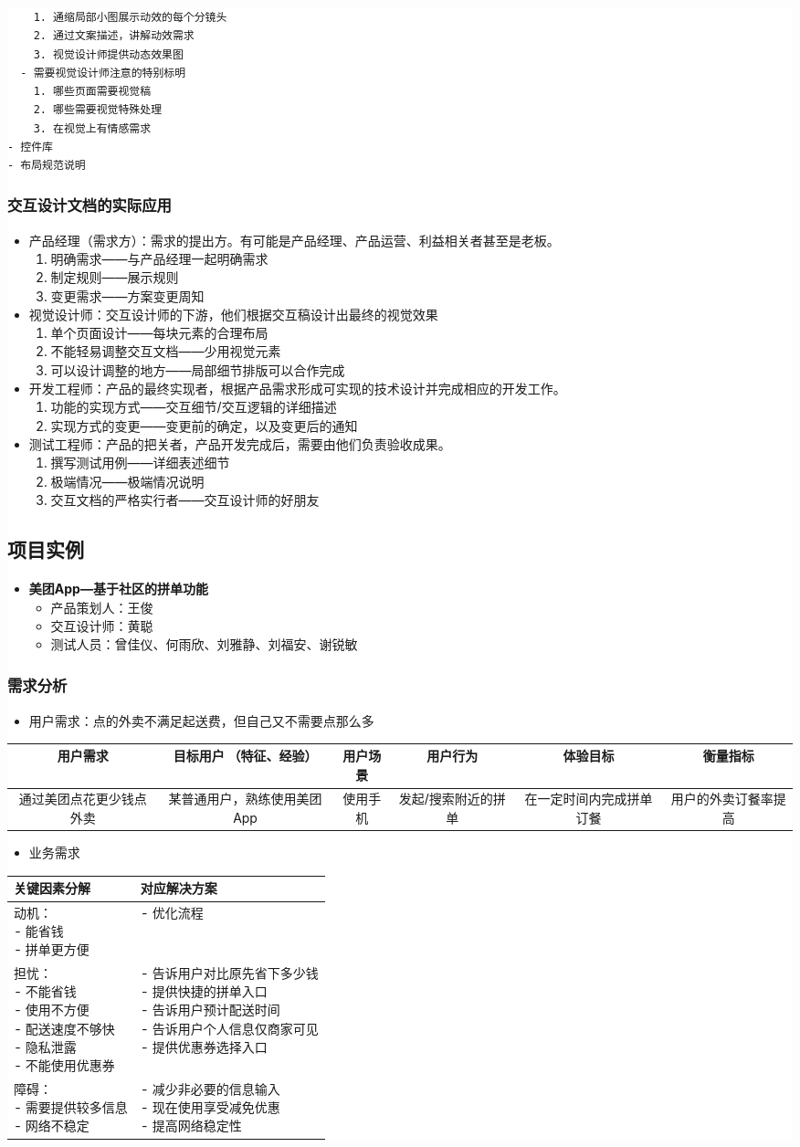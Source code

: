         1. 通缩局部小图展示动效的每个分镜头
        2. 通过文案描述，讲解动效需求
        3. 视觉设计师提供动态效果图
      - 需要视觉设计师注意的特别标明
        1. 哪些页面需要视觉稿
        2. 哪些需要视觉特殊处理
        3. 在视觉上有情感需求
    - 控件库
    - 布局规范说明

### 交互设计文档的实际应用

- 产品经理（需求方）：需求的提出方。有可能是产品经理、产品运营、利益相关者甚至是老板。
  1. 明确需求——与产品经理一起明确需求
  2. 制定规则——展示规则
  3. 变更需求——方案变更周知
- 视觉设计师：交互设计师的下游，他们根据交互稿设计出最终的视觉效果
  1. 单个页面设计——每块元素的合理布局
  2. 不能轻易调整交互文档——少用视觉元素
  3. 可以设计调整的地方——局部细节排版可以合作完成
- 开发工程师：产品的最终实现者，根据产品需求形成可实现的技术设计并完成相应的开发工作。
  1. 功能的实现方式——交互细节/交互逻辑的详细描述
  2. 实现方式的变更——变更前的确定，以及变更后的通知
- 测试工程师：产品的把关者，产品开发完成后，需要由他们负责验收成果。
  1. 撰写测试用例——详细表述细节
  2. 极端情况——极端情况说明
  3. 交互文档的严格实行者——交互设计师的好朋友



## 项目实例

- **美团App—基于社区的拼单功能**
  - 产品策划人：王俊
  - 交互设计师：黄聪
  - 测试人员：曾佳仪、何雨欣、刘雅静、刘福安、谢锐敏



### 需求分析

- 用户需求：点的外卖不满足起送费，但自己又不需要点那么多

|         用户需求         |   目标用户 （特征、经验）   | 用户场景 |      用户行为       |         体验目标         |       衡量指标       |
| :----------------------: | :-------------------------: | :------: | :-----------------: | :----------------------: | :------------------: |
| 通过美团点花更少钱点外卖 | 某普通用户，熟练使用美团App | 使用手机 | 发起/搜索附近的拼单 | 在一定时间内完成拼单订餐 | 用户的外卖订餐率提高 |



- 业务需求

| 关键因素分解                                                 | 对应解决方案                                                 |
| :----------------------------------------------------------- | :----------------------------------------------------------- |
| 动机：<br/>- 能省钱<br/>- 拼单更方便                         | - 优化流程                                                   |
| 担忧：<br/>- 不能省钱<br/>- 使用不方便<br/>- 配送速度不够快<br/>- 隐私泄露<br/>- 不能使用优惠券 | - 告诉用户对比原先省下多少钱<br/>- 提供快捷的拼单入口<br/>- 告诉用户预计配送时间<br/>- 告诉用户个人信息仅商家可见<br/>- 提供优惠券选择入口 |
| 障碍：<br/>\- 需要提供较多信息<br/>\- 网络不稳定             | \- 减少非必要的信息输入<br/>\- 现在使用享受减免优惠<br/>\- 提高网络稳定性<br/> |
